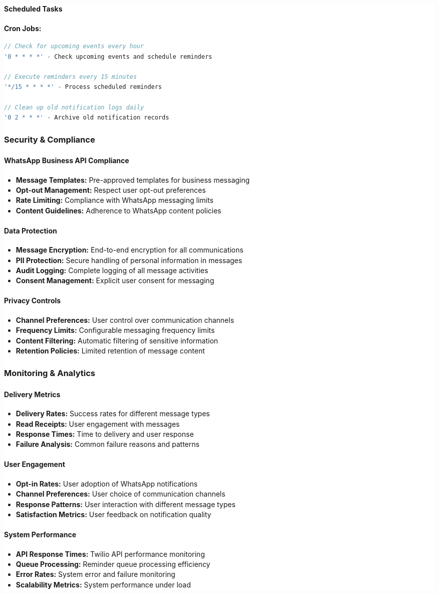 #### Scheduled Tasks

**Cron Jobs:**
```javascript
// Check for upcoming events every hour
'0 * * * *' - Check upcoming events and schedule reminders

// Execute reminders every 15 minutes
'*/15 * * * *' - Process scheduled reminders

// Clean up old notification logs daily
'0 2 * * *' - Archive old notification records
```

### Security & Compliance

#### WhatsApp Business API Compliance
- **Message Templates:** Pre-approved templates for business messaging
- **Opt-out Management:** Respect user opt-out preferences
- **Rate Limiting:** Compliance with WhatsApp messaging limits
- **Content Guidelines:** Adherence to WhatsApp content policies

#### Data Protection
- **Message Encryption:** End-to-end encryption for all communications
- **PII Protection:** Secure handling of personal information in messages
- **Audit Logging:** Complete logging of all message activities
- **Consent Management:** Explicit user consent for messaging

#### Privacy Controls
- **Channel Preferences:** User control over communication channels
- **Frequency Limits:** Configurable messaging frequency limits
- **Content Filtering:** Automatic filtering of sensitive information
- **Retention Policies:** Limited retention of message content

### Monitoring & Analytics

#### Delivery Metrics
- **Delivery Rates:** Success rates for different message types
- **Read Receipts:** User engagement with messages
- **Response Times:** Time to delivery and user response
- **Failure Analysis:** Common failure reasons and patterns

#### User Engagement
- **Opt-in Rates:** User adoption of WhatsApp notifications
- **Channel Preferences:** User choice of communication channels
- **Response Patterns:** User interaction with different message types
- **Satisfaction Metrics:** User feedback on notification quality

#### System Performance
- **API Response Times:** Twilio API performance monitoring
- **Queue Processing:** Reminder queue processing efficiency
- **Error Rates:** System error and failure monitoring
- **Scalability Metrics:** System performance under load
